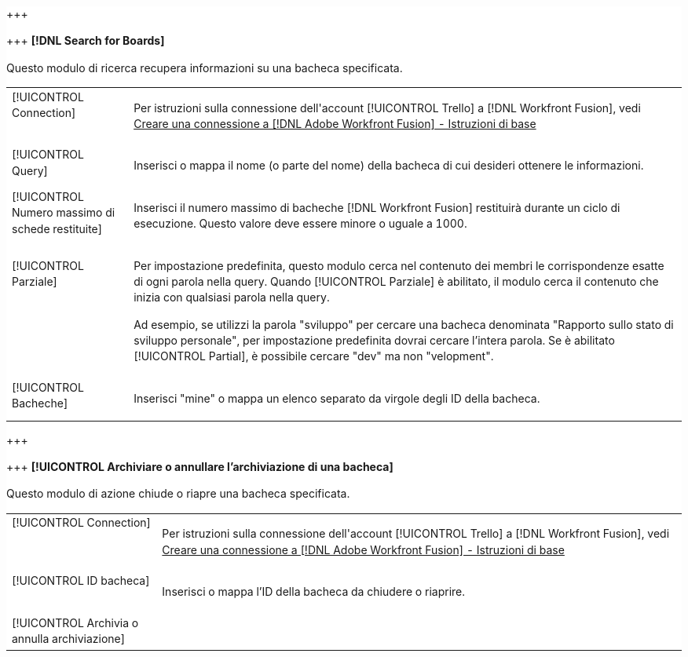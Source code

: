 +++

+++ **[!DNL Search for Boards]**

Questo modulo di ricerca recupera informazioni su una bacheca specificata.

<table style="table-layout:auto"> 
 <col> 
 <col> 
 <tbody> 
  <tr> 
   <td role="rowheader">[!UICONTROL Connection] </td> 
   <td> <p>Per istruzioni sulla connessione dell'account [!UICONTROL Trello] a [!DNL Workfront Fusion], vedi <a href="../../workfront-fusion/connections/connect-to-fusion-general.md" class="MCXref xref" data-mc-variable-override="">Creare una connessione a [!DNL Adobe Workfront Fusion] - Istruzioni di base</a></p> </td> 
  </tr> 
  <tr> 
   <td role="rowheader">[!UICONTROL Query] </td> 
   <td> <p>Inserisci o mappa il nome (o parte del nome) della bacheca di cui desideri ottenere le informazioni.</p> </td> 
  </tr> 
  <tr> 
   <td role="rowheader">[!UICONTROL Numero massimo di schede restituite]</td> 
   <td> <p> Inserisci il numero massimo di bacheche [!DNL Workfront Fusion] restituirà durante un ciclo di esecuzione. Questo valore deve essere minore o uguale a 1000.</p>  </td> 
  </tr> 
  <tr> 
   <td role="rowheader"> <p>[!UICONTROL Parziale] </p> </td> 
   <td> <p>Per impostazione predefinita, questo modulo cerca nel contenuto dei membri le corrispondenze esatte di ogni parola nella query. Quando [!UICONTROL Parziale] è abilitato, il modulo cerca il contenuto che inizia con qualsiasi parola nella query.</p> <p> Ad esempio, se utilizzi la parola "sviluppo" per cercare una bacheca denominata "Rapporto sullo stato di sviluppo personale", per impostazione predefinita dovrai cercare l’intera parola. Se è abilitato [!UICONTROL Partial], è possibile cercare "dev" ma non "velopment".</p> </td> 
  </tr> 
  <tr> 
   <td role="rowheader">[!UICONTROL Bacheche] </td> 
   <td> <p>Inserisci "mine" o mappa un elenco separato da virgole degli ID della bacheca.</p> </td> 
  </tr> 
 </tbody> 
</table>

+++

+++ **[!UICONTROL Archiviare o annullare l’archiviazione di una bacheca]**

Questo modulo di azione chiude o riapre una bacheca specificata.

<table style="table-layout:auto"> 
 <col> 
 <col> 
 <tbody> 
  <tr> 
   <td role="rowheader">[!UICONTROL Connection] </td> 
   <td> <p>Per istruzioni sulla connessione dell'account [!UICONTROL Trello] a [!DNL Workfront Fusion], vedi <a href="../../workfront-fusion/connections/connect-to-fusion-general.md" class="MCXref xref" data-mc-variable-override="">Creare una connessione a [!DNL Adobe Workfront Fusion] - Istruzioni di base</a></p> </td> 
  </tr> 
  <tr> 
   <td role="rowheader">[!UICONTROL ID bacheca]</td> 
   <td> <p> Inserisci o mappa l’ID della bacheca da chiudere o riaprire.</p> </td> 
  </tr> 
  <tr> 
   <td role="rowheader">[!UICONTROL Archivia o annulla archiviazione]</td> 